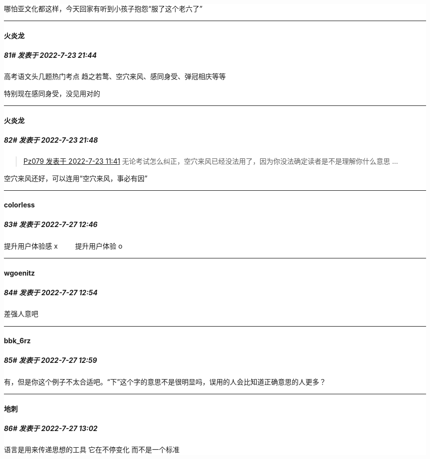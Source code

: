 哪怕亚文化都这样，今天回家有听到小孩子抱怨“服了这个老六了”



*****

####  火炎龙  
##### 81#       发表于 2022-7-23 21:44

高考语文头几题热门考点
趋之若鹜、空穴来风、感同身受、弹冠相庆等等

特别现在感同身受，没见用对的

*****

####  火炎龙  
##### 82#       发表于 2022-7-23 21:48

<blockquote><a href="httphttps://bbs.saraba1st.com/2b/forum.php?mod=redirect&amp;goto=findpost&amp;pid=56760897&amp;ptid=2082729" target="_blank">Pz079 发表于 2022-7-23 11:41</a>
无论考试怎么纠正，空穴来风已经没法用了，因为你没法确定读者是不是理解你什么意思 ...</blockquote>
空穴来风还好，可以连用“空穴来风，事必有因”



*****

####  colorless  
##### 83#       发表于 2022-7-27 12:46

提升用户体验感 x         提升用户体验 o



*****

####  wgoenitz  
##### 84#       发表于 2022-7-27 12:54

差强人意吧

*****

####  bbk_6rz  
##### 85#       发表于 2022-7-27 12:59

有，但是你这个例子不太合适吧。“下”这个字的意思不是很明显吗，误用的人会比知道正确意思的人更多？



*****

####  地刺  
##### 86#       发表于 2022-7-27 13:02

语言是用来传递思想的工具 它在不停变化 而不是一个标准
